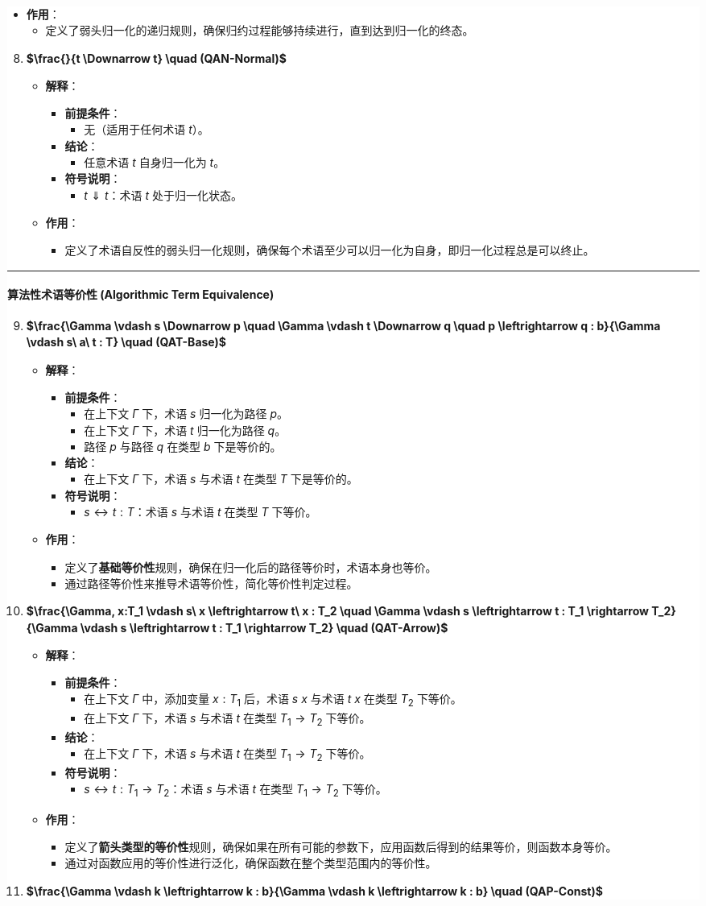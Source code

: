    - **作用**：
     - 定义了弱头归一化的递归规则，确保归约过程能够持续进行，直到达到归一化的终态。

8. **$\frac{}{t \Downarrow t} \quad (QAN-Normal)$**

   - **解释**：
     - **前提条件**：
       - 无（适用于任何术语 $t$）。
     - **结论**：
       - 任意术语 $t$ 自身归一化为 $t$。
     - **符号说明**：
       - $t \Downarrow t$：术语 $t$ 处于归一化状态。
   
   - **作用**：
     - 定义了术语自反性的弱头归一化规则，确保每个术语至少可以归一化为自身，即归一化过程总是可以终止。

---

#### **算法性术语等价性 (Algorithmic Term Equivalence)**

9. **$\frac{\Gamma \vdash s \Downarrow p \quad \Gamma \vdash t \Downarrow q \quad p \leftrightarrow q : b}{\Gamma \vdash s\ a\ t : T} \quad (QAT-Base)$**

   - **解释**：
     - **前提条件**：
       - 在上下文 $\Gamma$ 下，术语 $s$ 归一化为路径 $p$。
       - 在上下文 $\Gamma$ 下，术语 $t$ 归一化为路径 $q$。
       - 路径 $p$ 与路径 $q$ 在类型 $b$ 下是等价的。
     - **结论**：
       - 在上下文 $\Gamma$ 下，术语 $s$ 与术语 $t$ 在类型 $T$ 下是等价的。
     - **符号说明**：
       - $s \leftrightarrow t : T$：术语 $s$ 与术语 $t$ 在类型 $T$ 下等价。
   
   - **作用**：
     - 定义了**基础等价性**规则，确保在归一化后的路径等价时，术语本身也等价。
     - 通过路径等价性来推导术语等价性，简化等价性判定过程。

10. **$\frac{\Gamma, x:T_1 \vdash s\ x \leftrightarrow t\ x : T_2 \quad \Gamma \vdash s \leftrightarrow t : T_1 \rightarrow T_2}{\Gamma \vdash s \leftrightarrow t : T_1 \rightarrow T_2} \quad (QAT-Arrow)$**

    - **解释**：
      - **前提条件**：
        - 在上下文 $\Gamma$ 中，添加变量 $x:T_1$ 后，术语 $s\ x$ 与术语 $t\ x$ 在类型 $T_2$ 下等价。
        - 在上下文 $\Gamma$ 下，术语 $s$ 与术语 $t$ 在类型 $T_1 \rightarrow T_2$ 下等价。
      - **结论**：
        - 在上下文 $\Gamma$ 下，术语 $s$ 与术语 $t$ 在类型 $T_1 \rightarrow T_2$ 下等价。
      - **符号说明**：
        - $s \leftrightarrow t : T_1 \rightarrow T_2$：术语 $s$ 与术语 $t$ 在类型 $T_1 \rightarrow T_2$ 下等价。
    
    - **作用**：
      - 定义了**箭头类型的等价性**规则，确保如果在所有可能的参数下，应用函数后得到的结果等价，则函数本身等价。
      - 通过对函数应用的等价性进行泛化，确保函数在整个类型范围内的等价性。

11. **$\frac{\Gamma \vdash k \leftrightarrow k : b}{\Gamma \vdash k \leftrightarrow k : b} \quad (QAP-Const)$**
